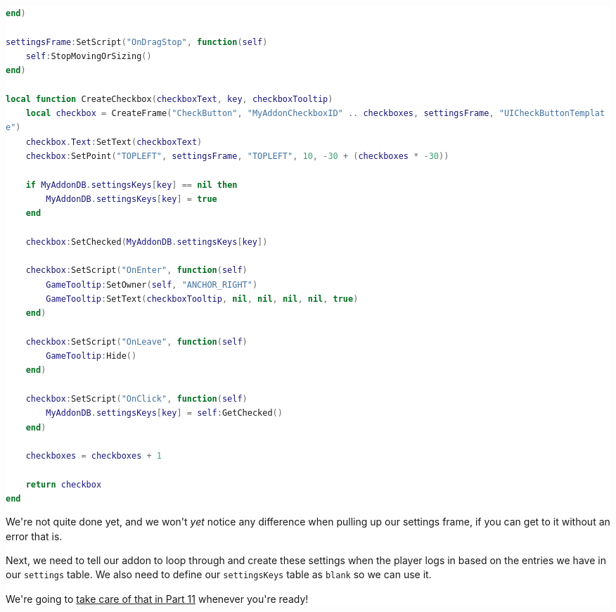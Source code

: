 ```lua
end)

settingsFrame:SetScript("OnDragStop", function(self)
	self:StopMovingOrSizing()
end)

local function CreateCheckbox(checkboxText, key, checkboxTooltip)
    local checkbox = CreateFrame("CheckButton", "MyAddonCheckboxID" .. checkboxes, settingsFrame, "UICheckButtonTemplate")
    checkbox.Text:SetText(checkboxText)
    checkbox:SetPoint("TOPLEFT", settingsFrame, "TOPLEFT", 10, -30 + (checkboxes * -30))

    if MyAddonDB.settingsKeys[key] == nil then
        MyAddonDB.settingsKeys[key] = true
    end

    checkbox:SetChecked(MyAddonDB.settingsKeys[key])

    checkbox:SetScript("OnEnter", function(self)
        GameTooltip:SetOwner(self, "ANCHOR_RIGHT")
        GameTooltip:SetText(checkboxTooltip, nil, nil, nil, nil, true)
    end)

    checkbox:SetScript("OnLeave", function(self)
        GameTooltip:Hide()
    end)

    checkbox:SetScript("OnClick", function(self)
        MyAddonDB.settingsKeys[key] = self:GetChecked()
    end)

    checkboxes = checkboxes + 1

    return checkbox
end
```

We're not quite done yet, and we won't *yet* notice any difference when pulling up our settings frame, if you can get to it without an error that is.

Next, we need to tell our addon to loop through and create these settings when the player logs in based on the entries we have in our `settings` table. We also need to define our `settingsKeys` table as `blank` so we can use it.

We're going to [take care of that in Part 11](https://reddit.com/r/wowaddondev) whenever you're ready!